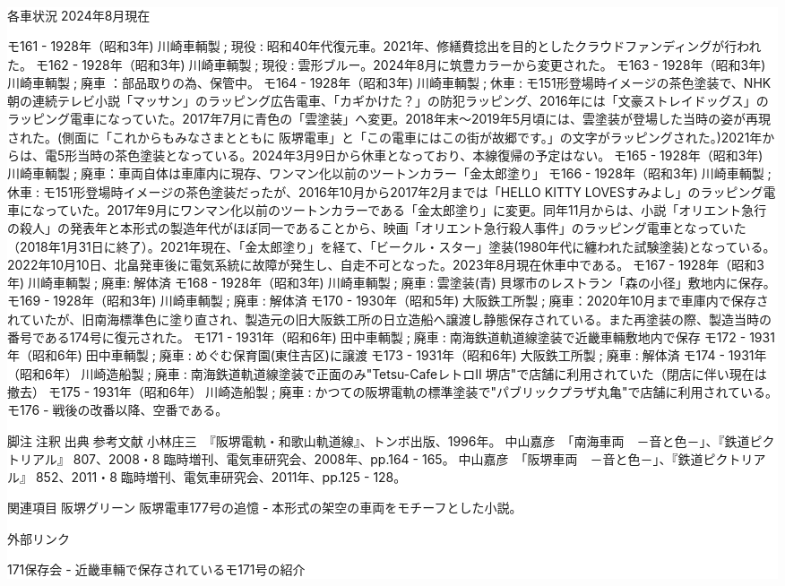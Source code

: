 各車状況
2024年8月現在

モ161 - 1928年（昭和3年) 川崎車輌製 ; 現役 : 昭和40年代復元車。2021年、修繕費捻出を目的としたクラウドファンディングが行われた。
モ162 - 1928年（昭和3年) 川崎車輌製 ; 現役 : 雲形ブルー。2024年8月に筑豊カラーから変更された。
モ163 - 1928年（昭和3年) 川崎車輌製 ; 廃車 ：部品取りの為、保管中。
モ164 - 1928年（昭和3年) 川崎車輌製 ; 休車 : モ151形登場時イメージの茶色塗装で、NHK朝の連続テレビ小説「マッサン」のラッピング広告電車、「カギかけた？」の防犯ラッピング、2016年には「文豪ストレイドッグス」のラッピング電車になっていた。2017年7月に青色の「雲塗装」へ変更。2018年末〜2019年5月頃には、雲塗装が登場した当時の姿が再現された。(側面に「これからもみなさまとともに 阪堺電車」と「この電車にはこの街が故郷です。」の文字がラッピングされた。)2021年からは、電5形当時の茶色塗装となっている。2024年3月9日から休車となっており、本線復帰の予定はない。
モ165 - 1928年（昭和3年) 川崎車輌製 ; 廃車：車両自体は車庫内に現存、ワンマン化以前のツートンカラー「金太郎塗り」
モ166 - 1928年（昭和3年) 川崎車輌製 ; 休車 : モ151形登場時イメージの茶色塗装だったが、2016年10月から2017年2月までは「HELLO KITTY LOVESすみよし」のラッピング電車になっていた。2017年9月にワンマン化以前のツートンカラーである「金太郎塗り」に変更。同年11月からは、小説「オリエント急行の殺人」の発表年と本形式の製造年代がほぼ同一であることから、映画「オリエント急行殺人事件」のラッピング電車となっていた（2018年1月31日に終了）。2021年現在、「金太郎塗り」を経て、「ビークル・スター」塗装(1980年代に纏われた試験塗装)となっている。2022年10月10日、北畠発車後に電気系統に故障が発生し、自走不可となった。2023年8月現在休車中である。
モ167 - 1928年（昭和3年) 川崎車輌製 ; 廃車: 解体済
モ168 - 1928年（昭和3年) 川崎車輌製 ; 廃車 : 雲塗装(青) 貝塚市のレストラン「森の小径」敷地内に保存。
モ169 - 1928年（昭和3年) 川崎車輌製 ; 廃車 : 解体済
モ170 - 1930年（昭和5年) 大阪鉄工所製 ; 廃車：2020年10月まで車庫内で保存されていたが、旧南海標準色に塗り直され、製造元の旧大阪鉄工所の日立造船へ譲渡し静態保存されている。また再塗装の際、製造当時の番号である174号に復元された。
モ171 - 1931年（昭和6年) 田中車輌製 ; 廃車 : 南海鉄道軌道線塗装で近畿車輛敷地内で保存
モ172 - 1931年（昭和6年) 田中車輌製 ; 廃車 : めぐむ保育園(東住吉区)に譲渡
モ173 - 1931年（昭和6年) 大阪鉄工所製 ; 廃車 : 解体済
モ174 - 1931年（昭和6年） 川崎造船製 ; 廃車 : 南海鉄道軌道線塗装で正面のみ"Tetsu-CafeレトロII 堺店"で店舗に利用されていた（閉店に伴い現在は撤去）
モ175 - 1931年（昭和6年） 川崎造船製 ; 廃車 : かつての阪堺電軌の標準塗装で"パブリックプラザ丸亀"で店舗に利用されている。
モ176 - 戦後の改番以降、空番である。

脚注
注釈
出典
参考文献
小林庄三　『阪堺電軌・和歌山軌道線』、トンボ出版、1996年。
中山嘉彦　「南海車両　－音と色－」、『鉄道ピクトリアル』 807、2008・8 臨時増刊、電気車研究会、2008年、pp.164 - 165。
中山嘉彦　「阪堺車両　－音と色－」、『鉄道ピクトリアル』 852、2011・8 臨時増刊、電気車研究会、2011年、pp.125 - 128。

関連項目
阪堺グリーン
阪堺電車177号の追憶 - 本形式の架空の車両をモチーフとした小説。

外部リンク

171保存会 - 近畿車輛で保存されているモ171号の紹介